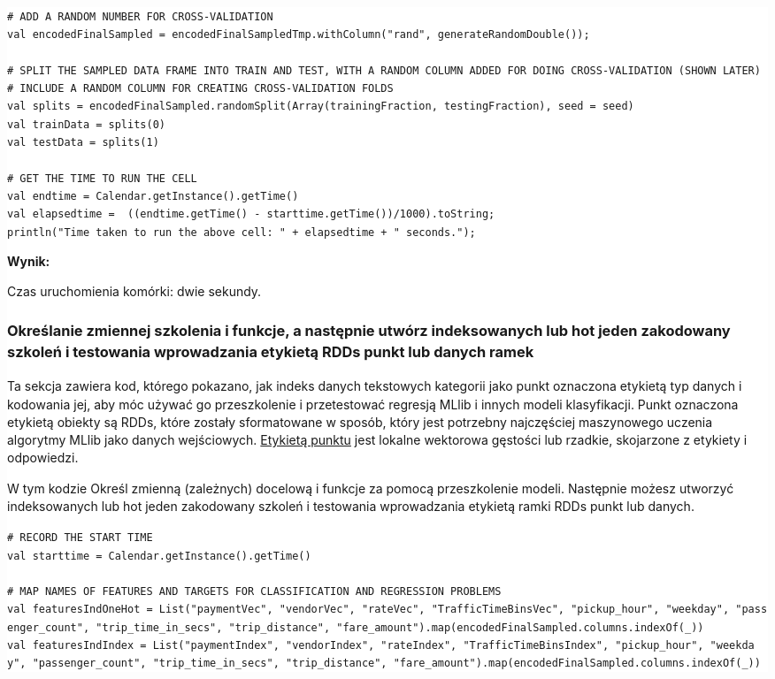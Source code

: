     # ADD A RANDOM NUMBER FOR CROSS-VALIDATION
    val encodedFinalSampled = encodedFinalSampledTmp.withColumn("rand", generateRandomDouble());

    # SPLIT THE SAMPLED DATA FRAME INTO TRAIN AND TEST, WITH A RANDOM COLUMN ADDED FOR DOING CROSS-VALIDATION (SHOWN LATER)
    # INCLUDE A RANDOM COLUMN FOR CREATING CROSS-VALIDATION FOLDS
    val splits = encodedFinalSampled.randomSplit(Array(trainingFraction, testingFraction), seed = seed)
    val trainData = splits(0)
    val testData = splits(1)

    # GET THE TIME TO RUN THE CELL
    val endtime = Calendar.getInstance().getTime()
    val elapsedtime =  ((endtime.getTime() - starttime.getTime())/1000).toString;
    println("Time taken to run the above cell: " + elapsedtime + " seconds.");


**Wynik:**

Czas uruchomienia komórki: dwie sekundy.


### <a name="specify-training-variable-and-features-and-then-create-indexed-or-one-hot-encoded-training-and-testing-input-labeled-point-rdds-or-data-frames"></a>Określanie zmiennej szkolenia i funkcje, a następnie utwórz indeksowanych lub hot jeden zakodowany szkoleń i testowania wprowadzania etykietą RDDs punkt lub danych ramek

Ta sekcja zawiera kod, którego pokazano, jak indeks danych tekstowych kategorii jako punkt oznaczona etykietą typ danych i kodowania jej, aby móc używać go przeszkolenie i przetestować regresją MLlib i innych modeli klasyfikacji. Punkt oznaczona etykietą obiekty są RDDs, które zostały sformatowane w sposób, który jest potrzebny najczęściej maszynowego uczenia algorytmy MLlib jako danych wejściowych. [Etykietą punktu](https://spark.apache.org/docs/latest/mllib-data-types.html#labeled-point) jest lokalne wektorowa gęstości lub rzadkie, skojarzone z etykiety i odpowiedzi.

W tym kodzie Określ zmienną (zależnych) docelową i funkcje za pomocą przeszkolenie modeli. Następnie możesz utworzyć indeksowanych lub hot jeden zakodowany szkoleń i testowania wprowadzania etykietą ramki RDDs punkt lub danych.


    # RECORD THE START TIME
    val starttime = Calendar.getInstance().getTime()

    # MAP NAMES OF FEATURES AND TARGETS FOR CLASSIFICATION AND REGRESSION PROBLEMS
    val featuresIndOneHot = List("paymentVec", "vendorVec", "rateVec", "TrafficTimeBinsVec", "pickup_hour", "weekday", "passenger_count", "trip_time_in_secs", "trip_distance", "fare_amount").map(encodedFinalSampled.columns.indexOf(_))
    val featuresIndIndex = List("paymentIndex", "vendorIndex", "rateIndex", "TrafficTimeBinsIndex", "pickup_hour", "weekday", "passenger_count", "trip_time_in_secs", "trip_distance", "fare_amount").map(encodedFinalSampled.columns.indexOf(_))
